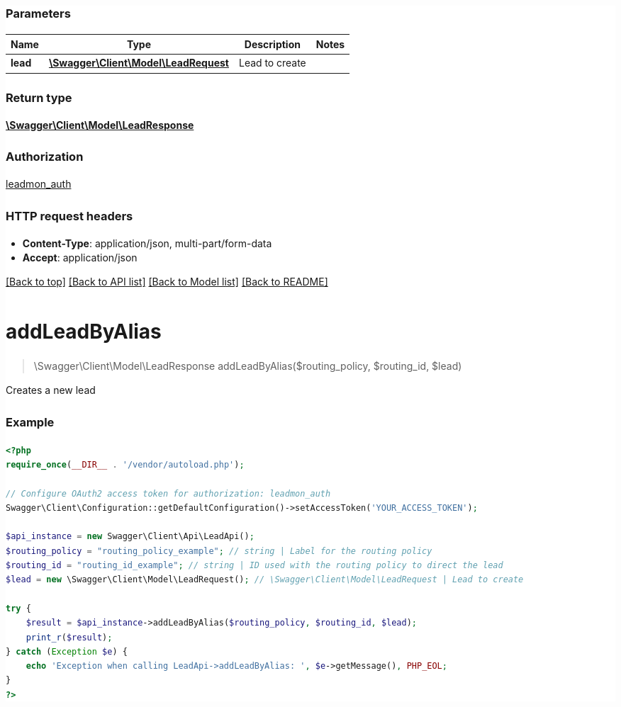 ### Parameters

Name | Type | Description  | Notes
------------- | ------------- | ------------- | -------------
 **lead** | [**\Swagger\Client\Model\LeadRequest**](../Model/\Swagger\Client\Model\LeadRequest.md)| Lead to create |

### Return type

[**\Swagger\Client\Model\LeadResponse**](../Model/LeadResponse.md)

### Authorization

[leadmon_auth](../../README.md#leadmon_auth)

### HTTP request headers

 - **Content-Type**: application/json, multi-part/form-data
 - **Accept**: application/json

[[Back to top]](#) [[Back to API list]](../../README.md#documentation-for-api-endpoints) [[Back to Model list]](../../README.md#documentation-for-models) [[Back to README]](../../README.md)

# **addLeadByAlias**
> \Swagger\Client\Model\LeadResponse addLeadByAlias($routing_policy, $routing_id, $lead)



Creates a new lead

### Example
```php
<?php
require_once(__DIR__ . '/vendor/autoload.php');

// Configure OAuth2 access token for authorization: leadmon_auth
Swagger\Client\Configuration::getDefaultConfiguration()->setAccessToken('YOUR_ACCESS_TOKEN');

$api_instance = new Swagger\Client\Api\LeadApi();
$routing_policy = "routing_policy_example"; // string | Label for the routing policy
$routing_id = "routing_id_example"; // string | ID used with the routing policy to direct the lead
$lead = new \Swagger\Client\Model\LeadRequest(); // \Swagger\Client\Model\LeadRequest | Lead to create

try {
    $result = $api_instance->addLeadByAlias($routing_policy, $routing_id, $lead);
    print_r($result);
} catch (Exception $e) {
    echo 'Exception when calling LeadApi->addLeadByAlias: ', $e->getMessage(), PHP_EOL;
}
?>
```
